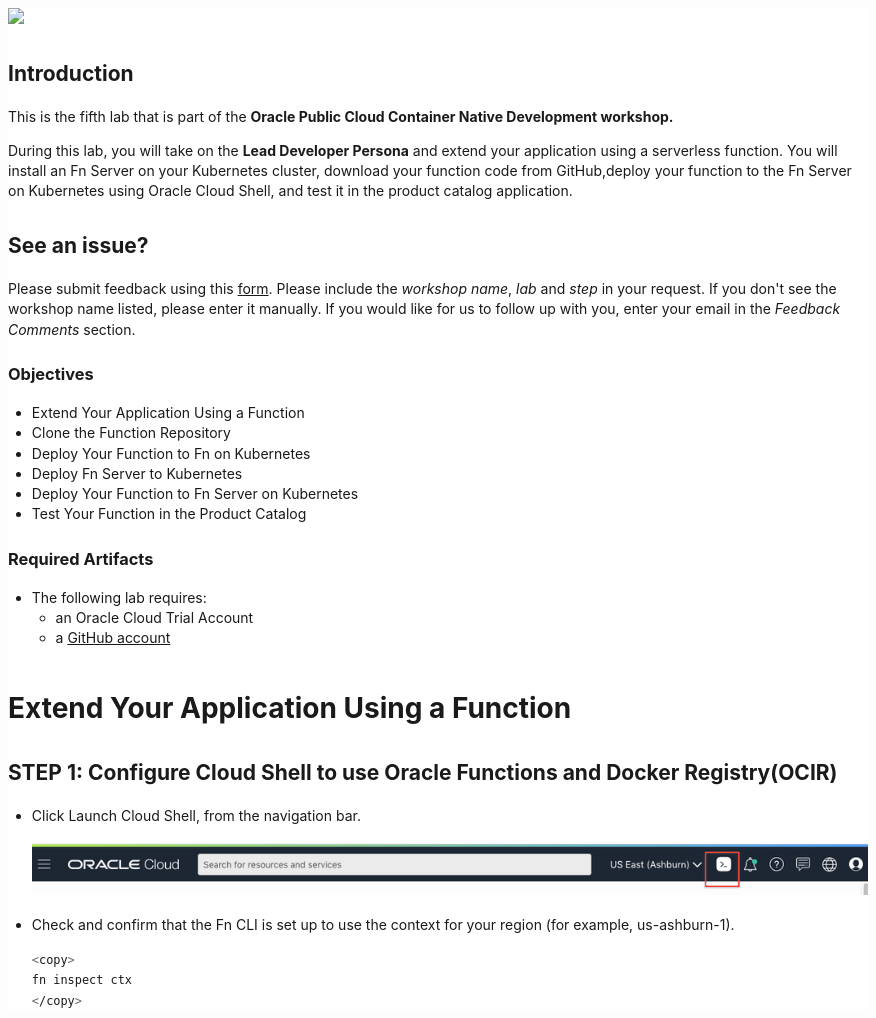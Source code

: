 ![](images/500/header.png)  

## Introduction

This is the fifth lab that is part of the **Oracle Public Cloud Container Native Development workshop.** 

During this lab, you will take on the **Lead Developer Persona** and extend your application using a serverless function. You will install an Fn Server on your Kubernetes cluster, download your function code from GitHub,deploy your function to the Fn Server on Kubernetes using Oracle Cloud Shell, and test it in the product catalog application.

## **See an issue?**
Please submit feedback using this [form](https://apexapps.oracle.com/pls/apex/f?p=133:1:::::P1_FEEDBACK:1). Please include the *workshop name*, *lab* and *step* in your request.  If you don't see the workshop name listed, please enter it manually. If you would like for us to follow up with you, enter your email in the *Feedback Comments* section.
### Objectives

  - Extend Your Application Using a Function
  - Clone the Function Repository
  - Deploy Your Function to Fn on Kubernetes
  - Deploy Fn Server to Kubernetes
  - Deploy Your Function to Fn Server on Kubernetes
  - Test Your Function in the Product Catalog

### Required Artifacts
- The following lab requires:
  - an Oracle Cloud Trial Account
  - a [GitHub account](https://github.com/join)

# Extend Your Application Using a Function



## **STEP 1**: Configure Cloud Shell to use Oracle Functions and Docker Registry(OCIR)

- Click Launch Cloud Shell, from the navigation bar.

    ![](images/500/Step1/Lab500-step1-1.png)

- Check and confirm that the Fn CLI is set up to use the context for your region (for example, us-ashburn-1).

    ```bash
    <copy>
    fn inspect ctx
    </copy>
    ```
